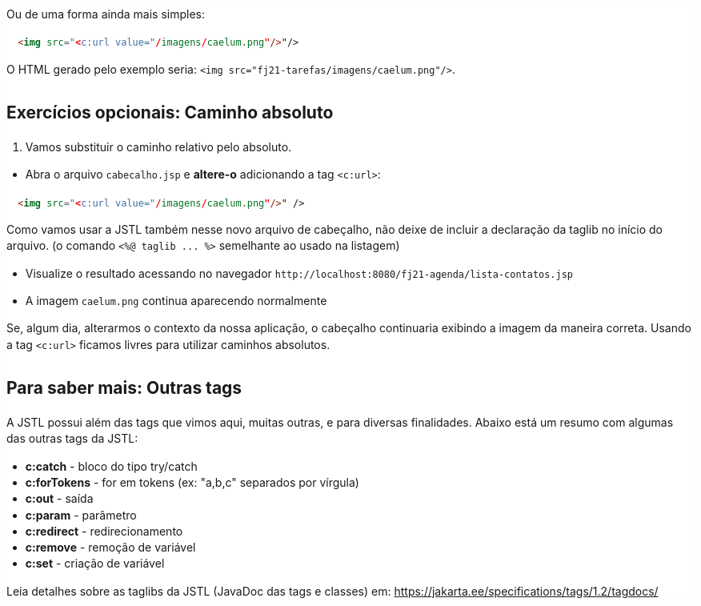 Ou de uma forma ainda mais simples:

``` html
  <img src="<c:url value="/imagens/caelum.png"/>"/>
```

O HTML gerado pelo exemplo seria: `<img src="fj21-tarefas/imagens/caelum.png"/>`.

## Exercícios opcionais: Caminho absoluto
1. Vamos substituir o caminho relativo pelo absoluto.
  * Abra o arquivo `cabecalho.jsp` e **altere-o** adicionando a tag `<c:url>`:

``` html
  <img src="<c:url value="/imagens/caelum.png"/>" /> 
```

  Como vamos usar a JSTL também nesse novo arquivo de cabeçalho, não deixe de incluir
  a declaração da taglib no início do arquivo. (o comando `<%@ taglib ... %>` semelhante
  ao usado na listagem)

  * Visualize o resultado acessando no navegador
  `http://localhost:8080/fj21-agenda/lista-contatos.jsp`

  * A imagem `caelum.png` continua aparecendo normalmente



Se, algum dia, alterarmos o contexto da nossa aplicação, o cabeçalho continuaria exibindo a imagem
da maneira correta. Usando a tag `<c:url>` ficamos livres para utilizar caminhos absolutos.

## Para saber mais: Outras tags
A JSTL possui além das tags que vimos aqui, muitas outras, e para diversas finalidades.
Abaixo está um resumo com algumas das outras tags da JSTL:


* **c:catch** -  bloco do tipo try/catch
* **c:forTokens** - for em tokens (ex: "a,b,c" separados por vírgula)
* **c:out** - saída
* **c:param** - parâmetro
* **c:redirect** - redirecionamento
* **c:remove** - remoção de variável
* **c:set** - criação de variável


Leia detalhes sobre as taglibs da JSTL (JavaDoc das tags e classes) em:
https://jakarta.ee/specifications/tags/1.2/tagdocs/
